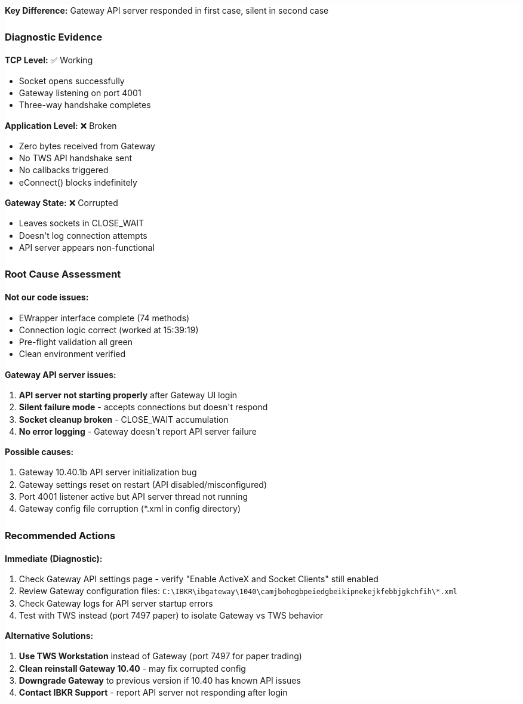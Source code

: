 **Key Difference:** Gateway API server responded in first case, silent in second case

### Diagnostic Evidence

**TCP Level:** ✅ Working
- Socket opens successfully
- Gateway listening on port 4001
- Three-way handshake completes

**Application Level:** ❌ Broken
- Zero bytes received from Gateway
- No TWS API handshake sent
- No callbacks triggered
- eConnect() blocks indefinitely

**Gateway State:** ❌ Corrupted
- Leaves sockets in CLOSE_WAIT
- Doesn't log connection attempts
- API server appears non-functional

### Root Cause Assessment

**Not our code issues:**
- EWrapper interface complete (74 methods)
- Connection logic correct (worked at 15:39:19)
- Pre-flight validation all green
- Clean environment verified

**Gateway API server issues:**
1. **API server not starting properly** after Gateway UI login
2. **Silent failure mode** - accepts connections but doesn't respond
3. **Socket cleanup broken** - CLOSE_WAIT accumulation
4. **No error logging** - Gateway doesn't report API server failure

**Possible causes:**
1. Gateway 10.40.1b API server initialization bug
2. Gateway settings reset on restart (API disabled/misconfigured)
3. Port 4001 listener active but API server thread not running
4. Gateway config file corruption (*.xml in config directory)

### Recommended Actions

**Immediate (Diagnostic):**
1. Check Gateway API settings page - verify "Enable ActiveX and Socket Clients" still enabled
2. Review Gateway configuration files: `C:\IBKR\ibgateway\1040\camjbohogbpeiedgbeikipnekejkfebbjgkchfih\*.xml`
3. Check Gateway logs for API server startup errors
4. Test with TWS instead (port 7497 paper) to isolate Gateway vs TWS behavior

**Alternative Solutions:**
1. **Use TWS Workstation** instead of Gateway (port 7497 for paper trading)
2. **Clean reinstall Gateway 10.40** - may fix corrupted config
3. **Downgrade Gateway** to previous version if 10.40 has known API issues
4. **Contact IBKR Support** - report API server not responding after login
